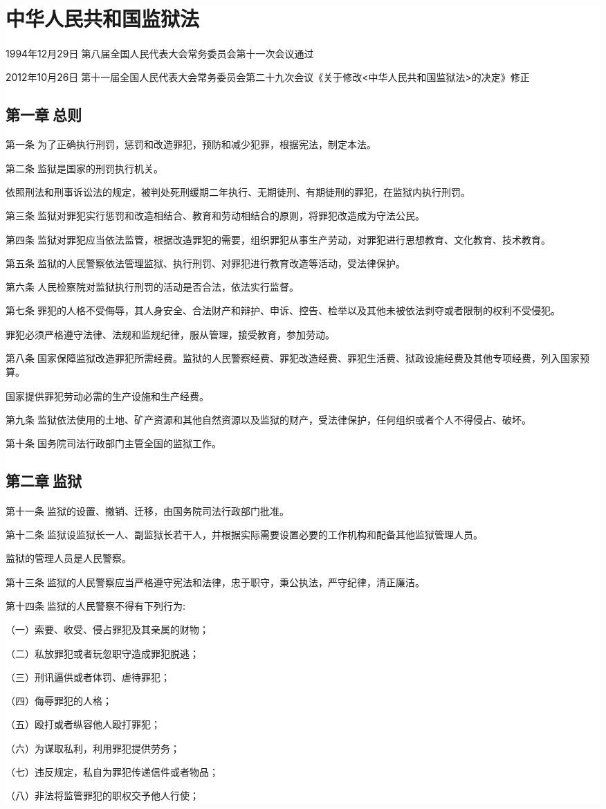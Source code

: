 # 中华人民共和国监狱法

1994年12月29日 第八届全国人民代表大会常务委员会第十一次会议通过

2012年10月26日 第十一届全国人民代表大会常务委员会第二十九次会议《关于修改<中华人民共和国监狱法>的决定》修正

## 第一章 总则

第一条 为了正确执行刑罚，惩罚和改造罪犯，预防和减少犯罪，根据宪法，制定本法。

第二条 监狱是国家的刑罚执行机关。

依照刑法和刑事诉讼法的规定，被判处死刑缓期二年执行、无期徒刑、有期徒刑的罪犯，在监狱内执行刑罚。

第三条 监狱对罪犯实行惩罚和改造相结合、教育和劳动相结合的原则，将罪犯改造成为守法公民。

第四条 监狱对罪犯应当依法监管，根据改造罪犯的需要，组织罪犯从事生产劳动，对罪犯进行思想教育、文化教育、技术教育。

第五条 监狱的人民警察依法管理监狱、执行刑罚、对罪犯进行教育改造等活动，受法律保护。

第六条 人民检察院对监狱执行刑罚的活动是否合法，依法实行监督。

第七条 罪犯的人格不受侮辱，其人身安全、合法财产和辩护、申诉、控告、检举以及其他未被依法剥夺或者限制的权利不受侵犯。

罪犯必须严格遵守法律、法规和监规纪律，服从管理，接受教育，参加劳动。

第八条 国家保障监狱改造罪犯所需经费。监狱的人民警察经费、罪犯改造经费、罪犯生活费、狱政设施经费及其他专项经费，列入国家预算。

国家提供罪犯劳动必需的生产设施和生产经费。

第九条 监狱依法使用的土地、矿产资源和其他自然资源以及监狱的财产，受法律保护，任何组织或者个人不得侵占、破坏。

第十条 国务院司法行政部门主管全国的监狱工作。

## 第二章 监狱

第十一条 监狱的设置、撤销、迁移，由国务院司法行政部门批准。

第十二条 监狱设监狱长一人、副监狱长若干人，并根据实际需要设置必要的工作机构和配备其他监狱管理人员。

监狱的管理人员是人民警察。

第十三条 监狱的人民警察应当严格遵守宪法和法律，忠于职守，秉公执法，严守纪律，清正廉洁。

第十四条 监狱的人民警察不得有下列行为:

（一）索要、收受、侵占罪犯及其亲属的财物；

（二）私放罪犯或者玩忽职守造成罪犯脱逃；

（三）刑讯逼供或者体罚、虐待罪犯；

（四）侮辱罪犯的人格；

（五）殴打或者纵容他人殴打罪犯；

（六）为谋取私利，利用罪犯提供劳务；

（七）违反规定，私自为罪犯传递信件或者物品；

（八）非法将监管罪犯的职权交予他人行使；

